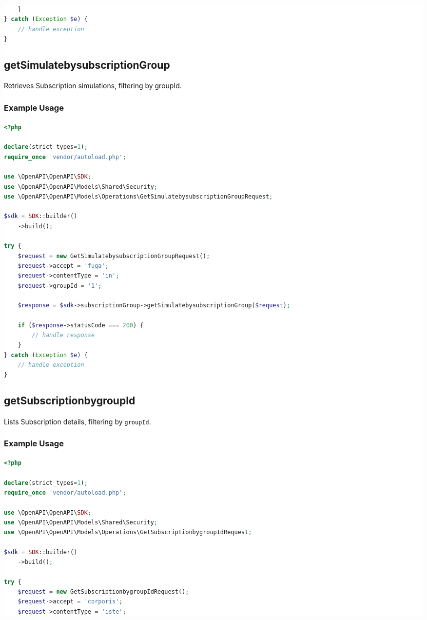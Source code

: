 ```php
    }
} catch (Exception $e) {
    // handle exception
}
```

## getSimulatebysubscriptionGroup

Retrieves Subscription simulations, filtering by groupId.

### Example Usage

```php
<?php

declare(strict_types=1);
require_once 'vendor/autoload.php';

use \OpenAPI\OpenAPI\SDK;
use \OpenAPI\OpenAPI\Models\Shared\Security;
use \OpenAPI\OpenAPI\Models\Operations\GetSimulatebysubscriptionGroupRequest;

$sdk = SDK::builder()
    ->build();

try {
    $request = new GetSimulatebysubscriptionGroupRequest();
    $request->accept = 'fuga';
    $request->contentType = 'in';
    $request->groupId = '1';

    $response = $sdk->subscriptionGroup->getSimulatebysubscriptionGroup($request);

    if ($response->statusCode === 200) {
        // handle response
    }
} catch (Exception $e) {
    // handle exception
}
```

## getSubscriptionbygroupId

Lists Subscription details, filtering by `groupId`.

### Example Usage

```php
<?php

declare(strict_types=1);
require_once 'vendor/autoload.php';

use \OpenAPI\OpenAPI\SDK;
use \OpenAPI\OpenAPI\Models\Shared\Security;
use \OpenAPI\OpenAPI\Models\Operations\GetSubscriptionbygroupIdRequest;

$sdk = SDK::builder()
    ->build();

try {
    $request = new GetSubscriptionbygroupIdRequest();
    $request->accept = 'corporis';
    $request->contentType = 'iste';
```